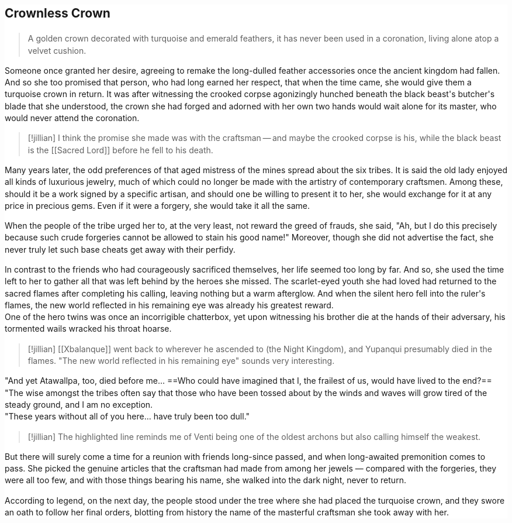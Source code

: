 ## Crownless Crown
>A golden crown decorated with turquoise and emerald feathers, it has never been used in a coronation, living alone atop a velvet cushion.

Someone once granted her desire, agreeing to remake the long-dulled feather accessories once the ancient kingdom had fallen. And so she too promised that person, who had long earned her respect, that when the time came, she would give them a turquoise crown in return. It was after witnessing the crooked corpse agonizingly hunched beneath the black beast's butcher's blade that she understood, the crown she had forged and adorned with her own two hands would wait alone for its master, who would never attend the coronation.

> [!jillian]
> I think the promise she made was with the craftsman — and maybe the crooked corpse is his, while the black beast is the [[Sacred Lord]] before he fell to his death. 

Many years later, the odd preferences of that aged mistress of the mines spread about the six tribes. It is said the old lady enjoyed all kinds of luxurious jewelry, much of which could no longer be made with the artistry of contemporary craftsmen. Among these, should it be a work signed by a specific artisan, and should one be willing to present it to her, she would exchange for it at any price in precious gems. Even if it were a forgery, she would take it all the same.

When the people of the tribe urged her to, at the very least, not reward the greed of frauds, she said, "Ah, but I do this precisely because such crude forgeries cannot be allowed to stain his good name!" Moreover, though she did not advertise the fact, she never truly let such base cheats get away with their perfidy.

In contrast to the friends who had courageously sacrificed themselves, her life seemed too long by far. And so, she used the time left to her to gather all that was left behind by the heroes she missed. The scarlet-eyed youth she had loved had returned to the sacred flames after completing his calling, leaving nothing but a warm afterglow. And when the silent hero fell into the ruler's flames, the new world reflected in his remaining eye was already his greatest reward.  
One of the hero twins was once an incorrigible chatterbox, yet upon witnessing his brother die at the hands of their adversary, his tormented wails wracked his throat hoarse.

> [!jillian]
> [[Xbalanque]] went back to wherever he ascended to (the Night Kingdom), and Yupanqui presumably died in the flames. "The new world reflected in his remaining eye" sounds very interesting. 

"And yet Atawallpa, too, died before me... ==Who could have imagined that I, the frailest of us, would have lived to the end?==  
"The wise amongst the tribes often say that those who have been tossed about by the winds and waves will grow tired of the steady ground, and I am no exception.  
"These years without all of you here... have truly been too dull."

> [!jillian]
> The highlighted line reminds me of Venti being one of the oldest archons but also calling himself the weakest.

But there will surely come a time for a reunion with friends long-since passed, and when long-awaited premonition comes to pass. She picked the genuine articles that the craftsman had made from among her jewels — compared with the forgeries, they were all too few, and with those things bearing his name, she walked into the dark night, never to return.

According to legend, on the next day, the people stood under the tree where she had placed the turquoise crown, and they swore an oath to follow her final orders, blotting from history the name of the masterful craftsman she took away with her.
